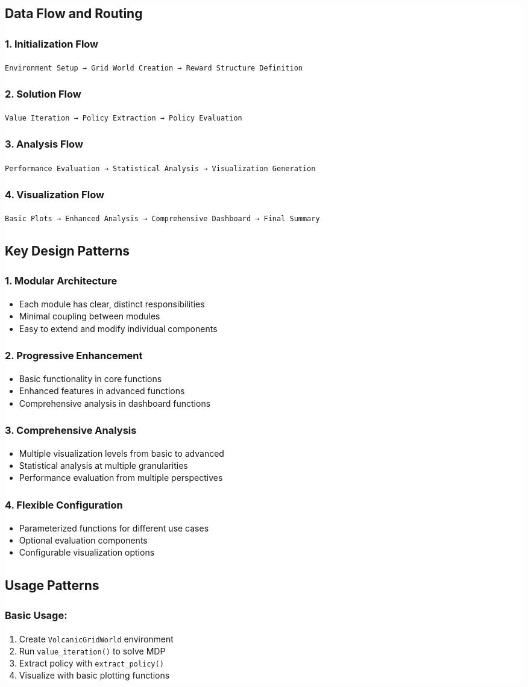 ## Data Flow and Routing

### 1. **Initialization Flow**
```
Environment Setup → Grid World Creation → Reward Structure Definition
```

### 2. **Solution Flow**
```
Value Iteration → Policy Extraction → Policy Evaluation
```

### 3. **Analysis Flow**
```
Performance Evaluation → Statistical Analysis → Visualization Generation
```

### 4. **Visualization Flow**
```
Basic Plots → Enhanced Analysis → Comprehensive Dashboard → Final Summary
```

## Key Design Patterns

### 1. **Modular Architecture**
- Each module has clear, distinct responsibilities
- Minimal coupling between modules
- Easy to extend and modify individual components

### 2. **Progressive Enhancement**
- Basic functionality in core functions
- Enhanced features in advanced functions
- Comprehensive analysis in dashboard functions

### 3. **Comprehensive Analysis**
- Multiple visualization levels from basic to advanced
- Statistical analysis at multiple granularities
- Performance evaluation from multiple perspectives

### 4. **Flexible Configuration**
- Parameterized functions for different use cases
- Optional evaluation components
- Configurable visualization options

## Usage Patterns

### Basic Usage:
1. Create `VolcanicGridWorld` environment
2. Run `value_iteration()` to solve MDP
3. Extract policy with `extract_policy()`
4. Visualize with basic plotting functions
